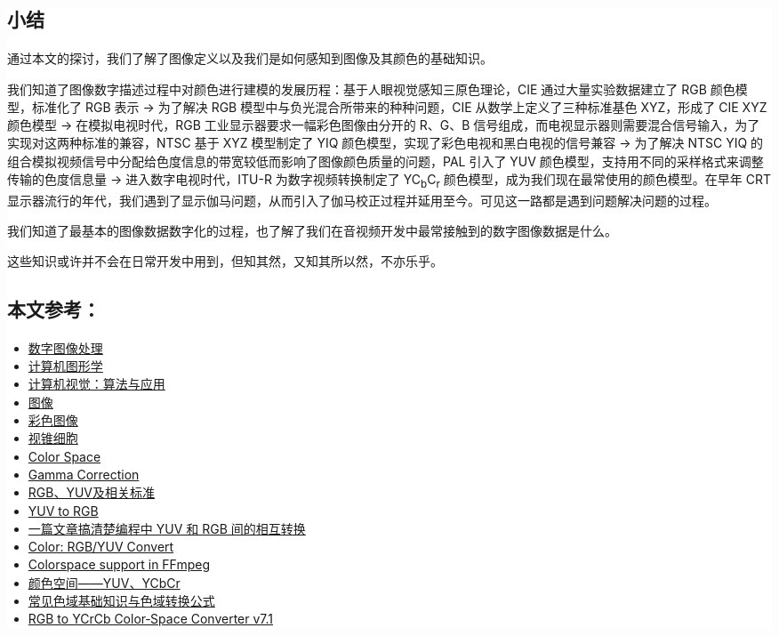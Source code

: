 

## 小结


通过本文的探讨，我们了解了图像定义以及我们是如何感知到图像及其颜色的基础知识。




我们知道了图像数字描述过程中对颜色进行建模的发展历程：基于人眼视觉感知三原色理论，CIE 通过大量实验数据建立了 RGB 颜色模型，标准化了 RGB 表示 → 为了解决 RGB 模型中与负光混合所带来的种种问题，CIE 从数学上定义了三种标准基色 XYZ，形成了 CIE XYZ 颜色模型 → 在模拟电视时代，RGB 工业显示器要求一幅彩色图像由分开的 R、G、B 信号组成，而电视显示器则需要混合信号输入，为了实现对这两种标准的兼容，NTSC 基于 XYZ 模型制定了 YIQ 颜色模型，实现了彩色电视和黑白电视的信号兼容 → 为了解决 NTSC YIQ 的组合模拟视频信号中分配给色度信息的带宽较低而影响了图像颜色质量的问题，PAL 引入了 YUV 颜色模型，支持用不同的采样格式来调整传输的色度信息量 → 进入数字电视时代，ITU-R 为数字视频转换制定了 YC<sub>b</sub>C<sub>r</sub> 颜色模型，成为我们现在最常使用的颜色模型。在早年 CRT 显示器流行的年代，我们遇到了显示伽马问题，从而引入了伽马校正过程并延用至今。可见这一路都是遇到问题解决问题的过程。



我们知道了最基本的图像数据数字化的过程，也了解了我们在音视频开发中最常接触到的数字图像数据是什么。

这些知识或许并不会在日常开发中用到，但知其然，又知其所以然，不亦乐乎。



## 本文参考：


- [数字图像处理](https://book.douban.com/subject/6434627/)
- [计算机图形学](https://book.douban.com/subject/1392483/)
- [计算机视觉：算法与应用](https://book.douban.com/subject/10465997/)
- [图像](https://zh.wikipedia.org/wiki/%E5%9B%BE%E5%83%8F)
- [彩色图像](https://www.jianshu.com/p/e5e2c013ba02)
- [视锥细胞](https://zh.wikipedia.org/wiki/%E8%A7%86%E9%94%A5%E7%BB%86%E8%83%9E)
- [Color Space](https://www.compression.ru/download/articles/color_space/ch03.pdf)
- [Gamma Correction](https://www.cambridgeincolour.com/tutorials/gamma-correction.htm)
- [RGB、YUV及相关标准](https://www.cnblogs.com/huxiaopeng/p/5653257.html)
- [YUV to RGB](https://juejin.im/post/5cdd3438f265da039d32aa9e)
- [一篇文章搞清楚编程中 YUV 和 RGB 间的相互转换](https://blog.csdn.net/sunty2016/article/details/106589379/)
- [Color: RGB/YUV Convert](https://www.jianshu.com/p/138cc2ed13a0)
- [Colorspace support in FFmpeg](https://trac.ffmpeg.org/wiki/colorspace)
- [颜色空间——YUV、YCbCr](https://zhuanlan.zhihu.com/p/28766366)
- [常见色域基础知识与色域转换公式](https://blog.chinaaet.com/justlxy/p/5100064776)
- [RGB to YCrCb Color‐Space Converter v7.1](https://www.xilinx.com/support/documentation/ip_documentation/v_rgb2ycrcb/v7_1/pg013_v_rgb2ycrcb.pdf)


